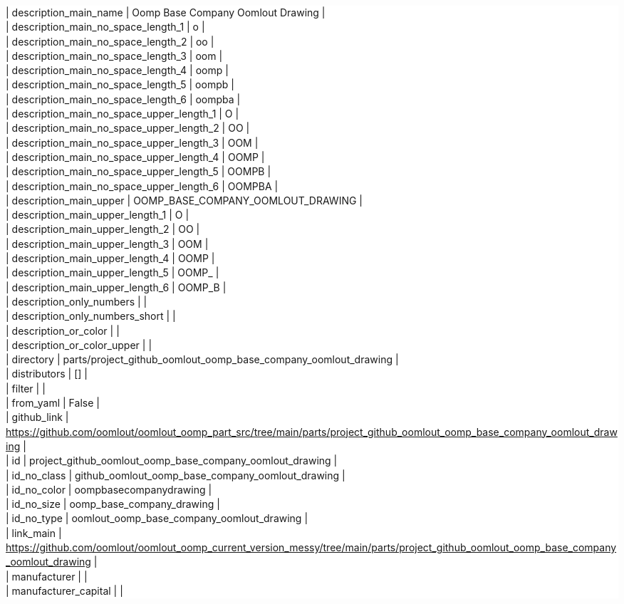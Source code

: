 | description_main_name | Oomp Base Company Oomlout Drawing |  
| description_main_no_space_length_1 | o |  
| description_main_no_space_length_2 | oo |  
| description_main_no_space_length_3 | oom |  
| description_main_no_space_length_4 | oomp |  
| description_main_no_space_length_5 | oompb |  
| description_main_no_space_length_6 | oompba |  
| description_main_no_space_upper_length_1 | O |  
| description_main_no_space_upper_length_2 | OO |  
| description_main_no_space_upper_length_3 | OOM |  
| description_main_no_space_upper_length_4 | OOMP |  
| description_main_no_space_upper_length_5 | OOMPB |  
| description_main_no_space_upper_length_6 | OOMPBA |  
| description_main_upper | OOMP_BASE_COMPANY_OOMLOUT_DRAWING |  
| description_main_upper_length_1 | O |  
| description_main_upper_length_2 | OO |  
| description_main_upper_length_3 | OOM |  
| description_main_upper_length_4 | OOMP |  
| description_main_upper_length_5 | OOMP_ |  
| description_main_upper_length_6 | OOMP_B |  
| description_only_numbers |  |  
| description_only_numbers_short |   |  
| description_or_color |   |  
| description_or_color_upper |   |  
| directory | parts/project_github_oomlout_oomp_base_company_oomlout_drawing |  
| distributors | [] |  
| filter |  |  
| from_yaml | False |  
| github_link | https://github.com/oomlout/oomlout_oomp_part_src/tree/main/parts/project_github_oomlout_oomp_base_company_oomlout_drawing |  
| id | project_github_oomlout_oomp_base_company_oomlout_drawing |  
| id_no_class | github_oomlout_oomp_base_company_oomlout_drawing |  
| id_no_color | oompbasecompanydrawing |  
| id_no_size | oomp_base_company_drawing |  
| id_no_type | oomlout_oomp_base_company_oomlout_drawing |  
| link_main | https://github.com/oomlout/oomlout_oomp_current_version_messy/tree/main/parts/project_github_oomlout_oomp_base_company_oomlout_drawing |  
| manufacturer |  |  
| manufacturer_capital |  |  